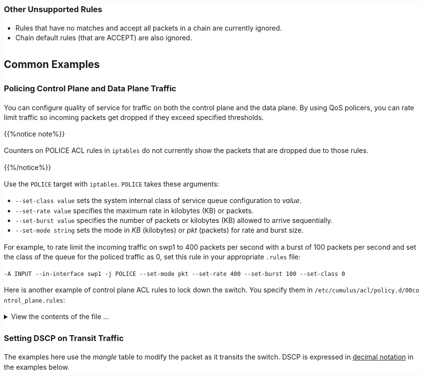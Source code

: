 </tbody>
</table>

### Other Unsupported Rules

  - Rules that have no matches and accept all packets in a chain are
    currently ignored.
  - Chain default rules (that are ACCEPT) are also ignored.

## Common Examples

### Policing Control Plane and Data Plane Traffic

You can configure quality of service for traffic on both the control
plane and the data plane. By using QoS policers, you can rate limit
traffic so incoming packets get dropped if they exceed specified
thresholds.

{{%notice note%}}

Counters on POLICE ACL rules in `iptables` do not currently show the
packets that are dropped due to those rules.

{{%/notice%}}

Use the `POLICE` target with `iptables`. `POLICE` takes these arguments:

  - `--set-class value` sets the system internal class of service queue
    configuration to *value*.
  - `--set-rate value` specifies the maximum rate in kilobytes (KB) or
    packets.
  - `--set-burst value` specifies the number of packets or kilobytes
    (KB) allowed to arrive sequentially.
  - `--set-mode string` sets the mode in *KB* (kilobytes) or *pkt*
    (packets) for rate and burst size.

For example, to rate limit the incoming traffic on swp1 to 400 packets
per second with a burst of 100 packets per second and set the class of
the queue for the policed traffic as 0, set this rule in your
appropriate `.rules` file:

    -A INPUT --in-interface swp1 -j POLICE --set-mode pkt --set-rate 400 --set-burst 100 --set-class 0

Here is another example of control plane ACL rules to lock down the
switch. You specify them in
`/etc/cumulus/acl/policy.d/00control_plane.rules`:

<details><summary>View the contents of the file ... </summary></details>

### Setting DSCP on Transit Traffic

The examples here use the *mangle* table to modify the packet as it
transits the switch. DSCP is expressed in 
[decimal notation](https://en.wikipedia.org/wiki/Differentiated_services#Commonly_used_DSCP_values)
in the examples below.
